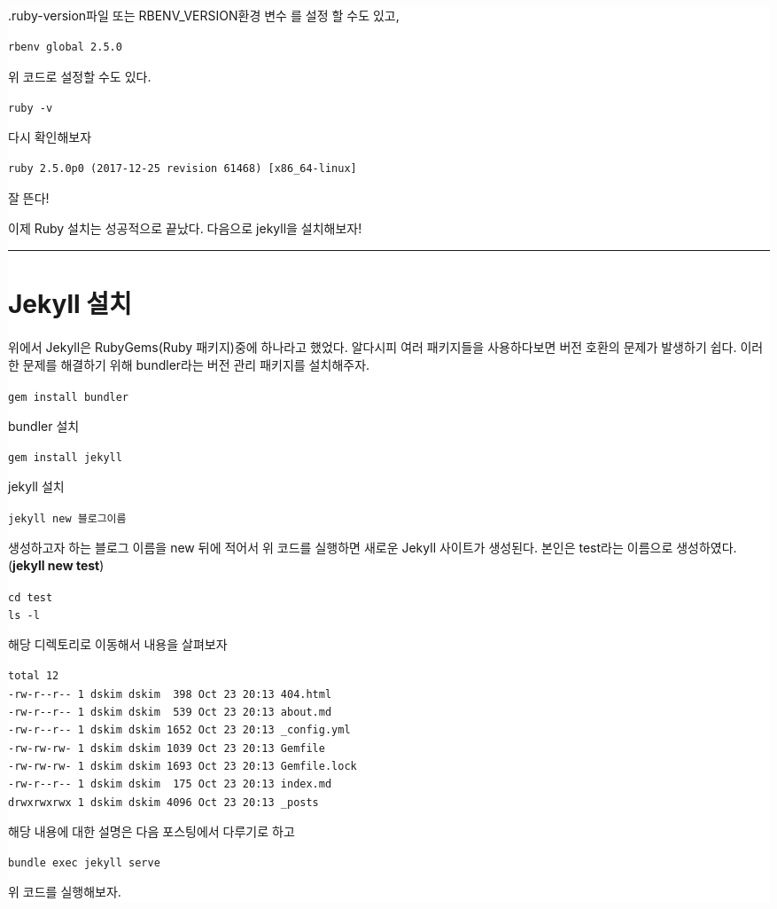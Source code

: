 .ruby-version파일 또는 RBENV_VERSION환경 변수 를 설정 할 수도 있고,
```
rbenv global 2.5.0
```
위 코드로 설정할 수도 있다.

```
ruby -v
```
다시 확인해보자

```
ruby 2.5.0p0 (2017-12-25 revision 61468) [x86_64-linux]
```
잘 뜬다!

이제 Ruby 설치는 성공적으로 끝났다. 다음으로 jekyll을 설치해보자!

---
# Jekyll 설치
위에서 Jekyll은 RubyGems(Ruby 패키지)중에 하나라고 했었다. 알다시피 여러 패키지들을 사용하다보면 버전 호환의 문제가 발생하기 쉽다. 이러한 문제를 해결하기 위해 bundler라는 버전 관리 패키지를 설치해주자.
```
gem install bundler
```
bundler 설치  


```
gem install jekyll
```
jekyll 설치

```
jekyll new 블로그이름
```
생성하고자 하는 블로그 이름을 new 뒤에 적어서 위 코드를 실행하면 새로운 Jekyll 사이트가 생성된다.
본인은 test라는 이름으로 생성하였다.(**jekyll new test**)
```
cd test
ls -l
```
해당 디렉토리로 이동해서 내용을 살펴보자
```
total 12
-rw-r--r-- 1 dskim dskim  398 Oct 23 20:13 404.html
-rw-r--r-- 1 dskim dskim  539 Oct 23 20:13 about.md
-rw-r--r-- 1 dskim dskim 1652 Oct 23 20:13 _config.yml
-rw-rw-rw- 1 dskim dskim 1039 Oct 23 20:13 Gemfile
-rw-rw-rw- 1 dskim dskim 1693 Oct 23 20:13 Gemfile.lock
-rw-r--r-- 1 dskim dskim  175 Oct 23 20:13 index.md
drwxrwxrwx 1 dskim dskim 4096 Oct 23 20:13 _posts
```
해당 내용에 대한 설명은 다음 포스팅에서 다루기로 하고 


```
bundle exec jekyll serve
```
위 코드를 실행해보자.

